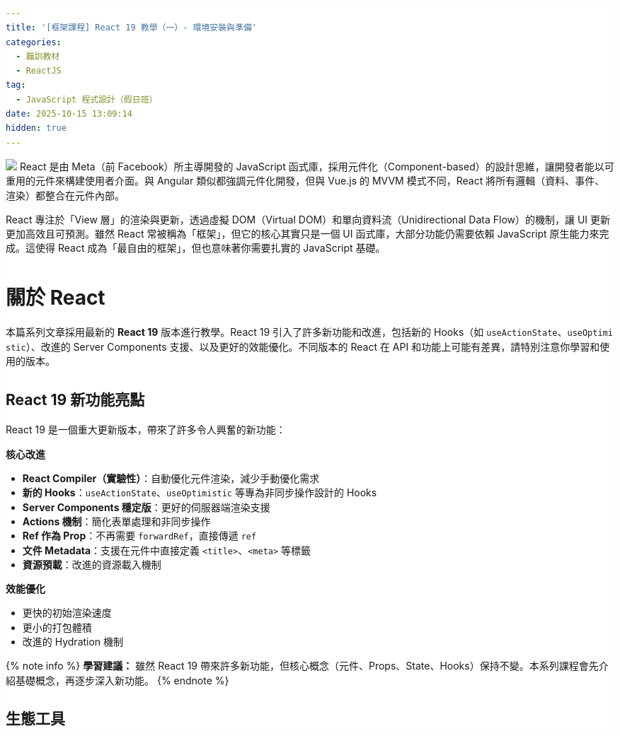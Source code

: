 ```yaml
---
title: '[框架課程] React 19 教學（一）- 環境安裝與準備'
categories:
  - 職訓教材
  - ReactJS
tag:
  - JavaScript 程式設計（假日班）
date: 2025-10-15 13:09:14
hidden: true
---
```

![](assets/images/banner/react.png)
React 是由 Meta（前 Facebook）所主導開發的 JavaScript 函式庫，採用元件化（Component-based）的設計思維，讓開發者能以可重用的元件來構建使用者介面。與 Angular 類似都強調元件化開發，但與 Vue.js 的 MVVM 模式不同，React 將所有邏輯（資料、事件、渲染）都整合在元件內部。



React 專注於「View 層」的渲染與更新，透過虛擬 DOM（Virtual DOM）和單向資料流（Unidirectional Data Flow）的機制，讓 UI 更新更加高效且可預測。雖然 React 常被稱為「框架」，但它的核心其實只是一個 UI 函式庫，大部分功能仍需要依賴 JavaScript 原生能力來完成。這使得 React 成為「最自由的框架」，但也意味著你需要扎實的 JavaScript 基礎。

# 關於 React
本篇系列文章採用最新的 **React 19** 版本進行教學。React 19 引入了許多新功能和改進，包括新的 Hooks（如 `useActionState`、`useOptimistic`）、改進的 Server Components 支援、以及更好的效能優化。不同版本的 React 在 API 和功能上可能有差異，請特別注意你學習和使用的版本。

## React 19 新功能亮點

React 19 是一個重大更新版本，帶來了許多令人興奮的新功能：

**核心改進**
- **React Compiler（實驗性）**：自動優化元件渲染，減少手動優化需求
- **新的 Hooks**：`useActionState`、`useOptimistic` 等專為非同步操作設計的 Hooks
- **Server Components 穩定版**：更好的伺服器端渲染支援
- **Actions 機制**：簡化表單處理和非同步操作
- **Ref 作為 Prop**：不再需要 `forwardRef`，直接傳遞 `ref`
- **文件 Metadata**：支援在元件中直接定義 `<title>`、`<meta>` 等標籤
- **資源預載**：改進的資源載入機制

**效能優化**
- 更快的初始渲染速度
- 更小的打包體積
- 改進的 Hydration 機制

{% note info %}
**學習建議：**
雖然 React 19 帶來許多新功能，但核心概念（元件、Props、State、Hooks）保持不變。本系列課程會先介紹基礎概念，再逐步深入新功能。
{% endnote %}

## 生態工具
